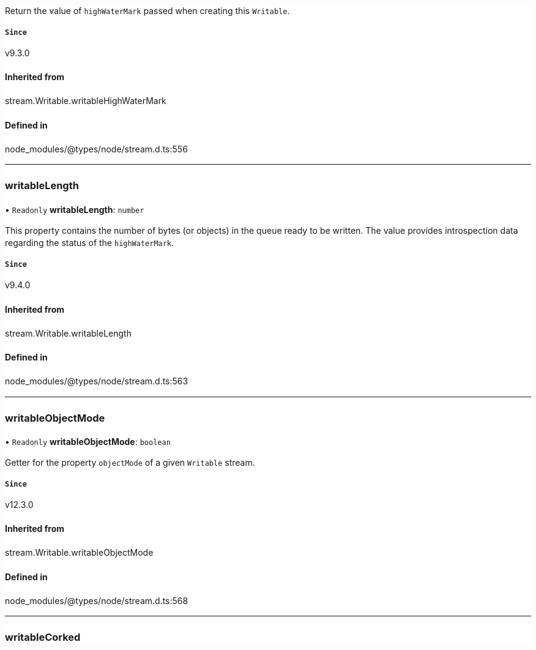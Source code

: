 Return the value of `highWaterMark` passed when creating this `Writable`.

**`Since`**

v9.3.0

#### Inherited from

stream.Writable.writableHighWaterMark

#### Defined in

node_modules/@types/node/stream.d.ts:556

___

### writableLength

• `Readonly` **writableLength**: `number`

This property contains the number of bytes (or objects) in the queue
ready to be written. The value provides introspection data regarding
the status of the `highWaterMark`.

**`Since`**

v9.4.0

#### Inherited from

stream.Writable.writableLength

#### Defined in

node_modules/@types/node/stream.d.ts:563

___

### writableObjectMode

• `Readonly` **writableObjectMode**: `boolean`

Getter for the property `objectMode` of a given `Writable` stream.

**`Since`**

v12.3.0

#### Inherited from

stream.Writable.writableObjectMode

#### Defined in

node_modules/@types/node/stream.d.ts:568

___

### writableCorked
